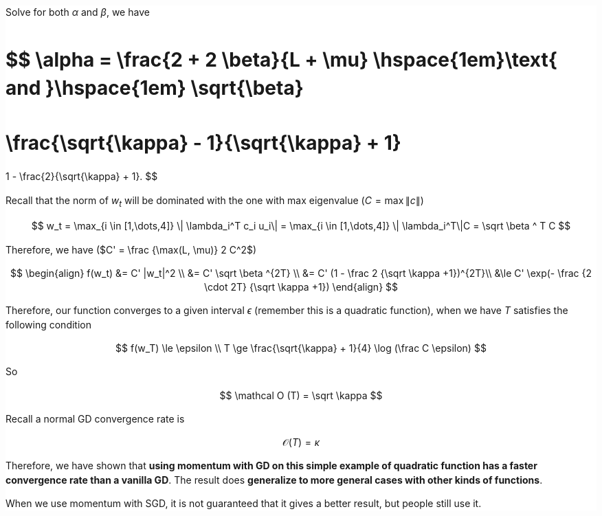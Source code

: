 Solve for both $\alpha$ and $\beta$, we have

$$
\alpha = \frac{2 + 2 \beta}{L + \mu}
  \hspace{1em}\text{ and }\hspace{1em}
  \sqrt{\beta}
  =
  \frac{\sqrt{\kappa} - 1}{\sqrt{\kappa} + 1}
  =
  1 - \frac{2}{\sqrt{\kappa} + 1}.
$$

Recall that the norm of $w_t$ will be dominated with the one with max eigenvalue ($C = \max \|c\|$)

$$
w_t = \max_{i \in [1,\dots,4]} \| \lambda_i^T c_i u_i\|
 = \max_{i \in [1,\dots,4]} \| \lambda_i^T\|C
 = \sqrt \beta ^ T C
$$

Therefore, we have ($C' = \frac {\max(L, \mu)} 2 C^2$)

$$
\begin{align}
f(w_t) &= C' |w_t|^2 \\
&= C' \sqrt \beta ^{2T} \\
&= C' (1 - \frac 2 {\sqrt \kappa +1})^{2T}\\
&\le C' \exp(- \frac {2 \cdot 2T} {\sqrt \kappa +1})
\end{align}
$$

Therefore, our function converges to a given interval $\epsilon$ (remember this is a quadratic function), when we have $T$ satisfies the following condition

$$
f(w_T) \le \epsilon \\
T \ge \frac{\sqrt{\kappa} + 1}{4} \log (\frac C \epsilon)
$$

So

$$
\mathcal O (T) = \sqrt \kappa
$$

Recall a normal GD convergence rate is

$$
\mathcal O (T) = \kappa
$$

Therefore, we have shown that **using momentum with GD on this simple example of quadratic function has a faster convergence rate than a vanilla GD**. The result does **generalize to more general cases with other kinds of functions**.

When we use momentum with SGD, it is not guaranteed that it gives a better result, but people still use it.
